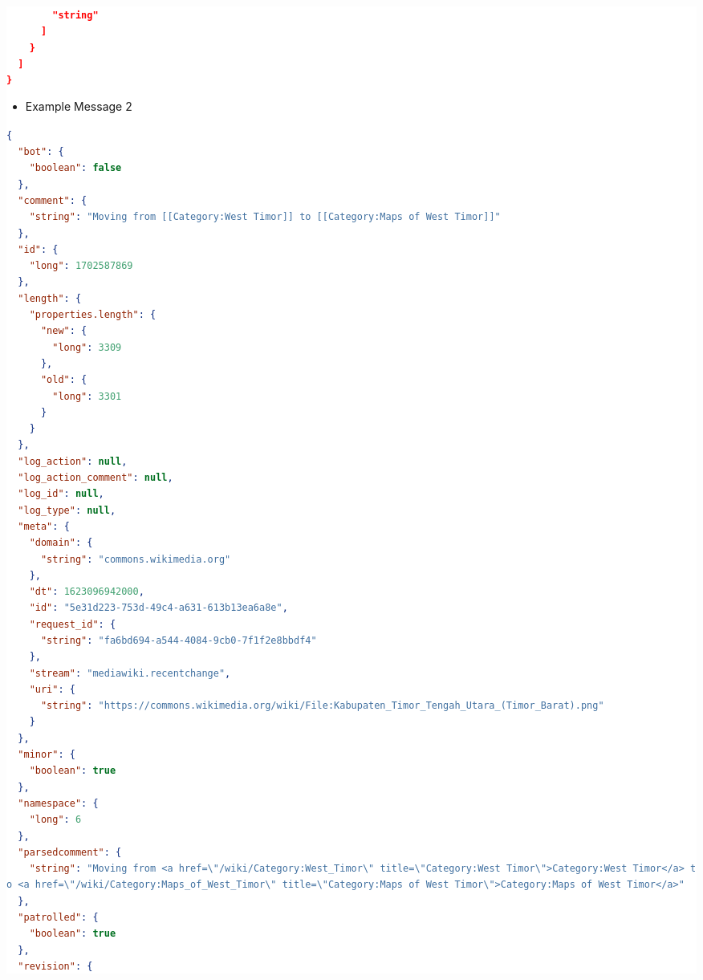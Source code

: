 ```json
        "string"
      ]
    }
  ]
}

```

- Example Message 2
```json
{
  "bot": {
    "boolean": false
  },
  "comment": {
    "string": "Moving from [[Category:West Timor]] to [[Category:Maps of West Timor]]"
  },
  "id": {
    "long": 1702587869
  },
  "length": {
    "properties.length": {
      "new": {
        "long": 3309
      },
      "old": {
        "long": 3301
      }
    }
  },
  "log_action": null,
  "log_action_comment": null,
  "log_id": null,
  "log_type": null,
  "meta": {
    "domain": {
      "string": "commons.wikimedia.org"
    },
    "dt": 1623096942000,
    "id": "5e31d223-753d-49c4-a631-613b13ea6a8e",
    "request_id": {
      "string": "fa6bd694-a544-4084-9cb0-7f1f2e8bbdf4"
    },
    "stream": "mediawiki.recentchange",
    "uri": {
      "string": "https://commons.wikimedia.org/wiki/File:Kabupaten_Timor_Tengah_Utara_(Timor_Barat).png"
    }
  },
  "minor": {
    "boolean": true
  },
  "namespace": {
    "long": 6
  },
  "parsedcomment": {
    "string": "Moving from <a href=\"/wiki/Category:West_Timor\" title=\"Category:West Timor\">Category:West Timor</a> to <a href=\"/wiki/Category:Maps_of_West_Timor\" title=\"Category:Maps of West Timor\">Category:Maps of West Timor</a>"
  },
  "patrolled": {
    "boolean": true
  },
  "revision": {
```